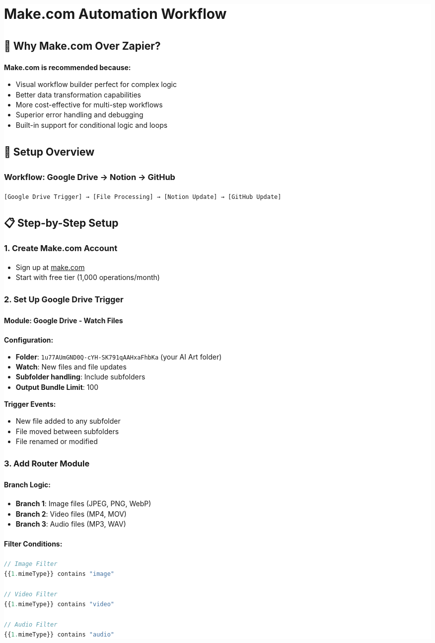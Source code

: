 # Make.com Automation Workflow

## 🚀 Why Make.com Over Zapier?

**Make.com is recommended because:**
- Visual workflow builder perfect for complex logic
- Better data transformation capabilities
- More cost-effective for multi-step workflows
- Superior error handling and debugging
- Built-in support for conditional logic and loops

## 🔧 Setup Overview

### Workflow: Google Drive → Notion → GitHub
```
[Google Drive Trigger] → [File Processing] → [Notion Update] → [GitHub Update]
```

## 📋 Step-by-Step Setup

### 1. Create Make.com Account
- Sign up at [make.com](https://make.com)
- Start with free tier (1,000 operations/month)

### 2. Set Up Google Drive Trigger

#### Module: Google Drive - Watch Files
**Configuration:**
- **Folder**: `1u77AUmGND0Q-cYH-SK791qAAHxaFhbKa` (your AI Art folder)
- **Watch**: New files and file updates
- **Subfolder handling**: Include subfolders
- **Output Bundle Limit**: 100

**Trigger Events:**
- New file added to any subfolder
- File moved between subfolders
- File renamed or modified

### 3. Add Router Module

#### Branch Logic:
- **Branch 1**: Image files (JPEG, PNG, WebP)
- **Branch 2**: Video files (MP4, MOV)  
- **Branch 3**: Audio files (MP3, WAV)

#### Filter Conditions:
```javascript
// Image Filter
{{1.mimeType}} contains "image"

// Video Filter  
{{1.mimeType}} contains "video"

// Audio Filter
{{1.mimeType}} contains "audio"
```
